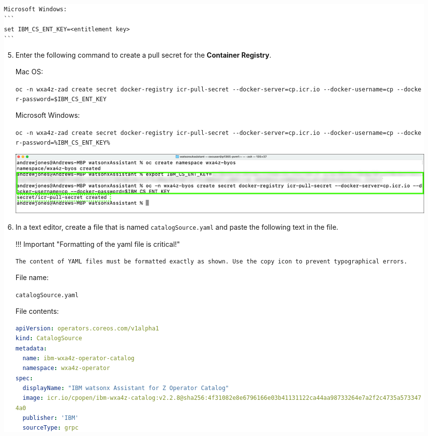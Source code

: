     Microsoft Windows:
    ```
    set IBM_CS_ENT_KEY=<entitlement key>
    ```

5.  Enter the following command to create a pull secret for the **Container Registry**.

    Mac OS:
    ```
    oc -n wxa4z-zad create secret docker-registry icr-pull-secret --docker-server=cp.icr.io --docker-username=cp --docker-password=$IBM_CS_ENT_KEY
    ```

    Microsoft Windows:
    ```
    oc -n wxa4z-zad create secret docker-registry icr-pull-secret --docker-server=cp.icr.io --docker-username=cp --docker-password=%IBM_CS_ENT_KEY%
    ```

    ![](_attachments/createPullSecret.png)

6.  In a text editor, create a file that is named `catalogSource.yaml` and paste the following text in the file.

    !!! Important "Formatting of the yaml file is critical!"

        The content of YAML files must be formatted exactly as shown. Use the copy icon to prevent typographical errors.

    File name: 
    ```
    catalogSource.yaml
    ```

    File contents:
    ```yaml
    apiVersion: operators.coreos.com/v1alpha1 
    kind: CatalogSource 
    metadata: 
      name: ibm-wxa4z-operator-catalog 
      namespace: wxa4z-operator
    spec: 
      displayName: "IBM watsonx Assistant for Z Operator Catalog" 
      image: icr.io/cpopen/ibm-wxa4z-catalog:v2.2.8@sha256:4f31082e8e6796166e03b41131122ca44aa98733264e7a2f2c4735a5733474a0
      publisher: 'IBM' 
      sourceType: grpc 
    ```
